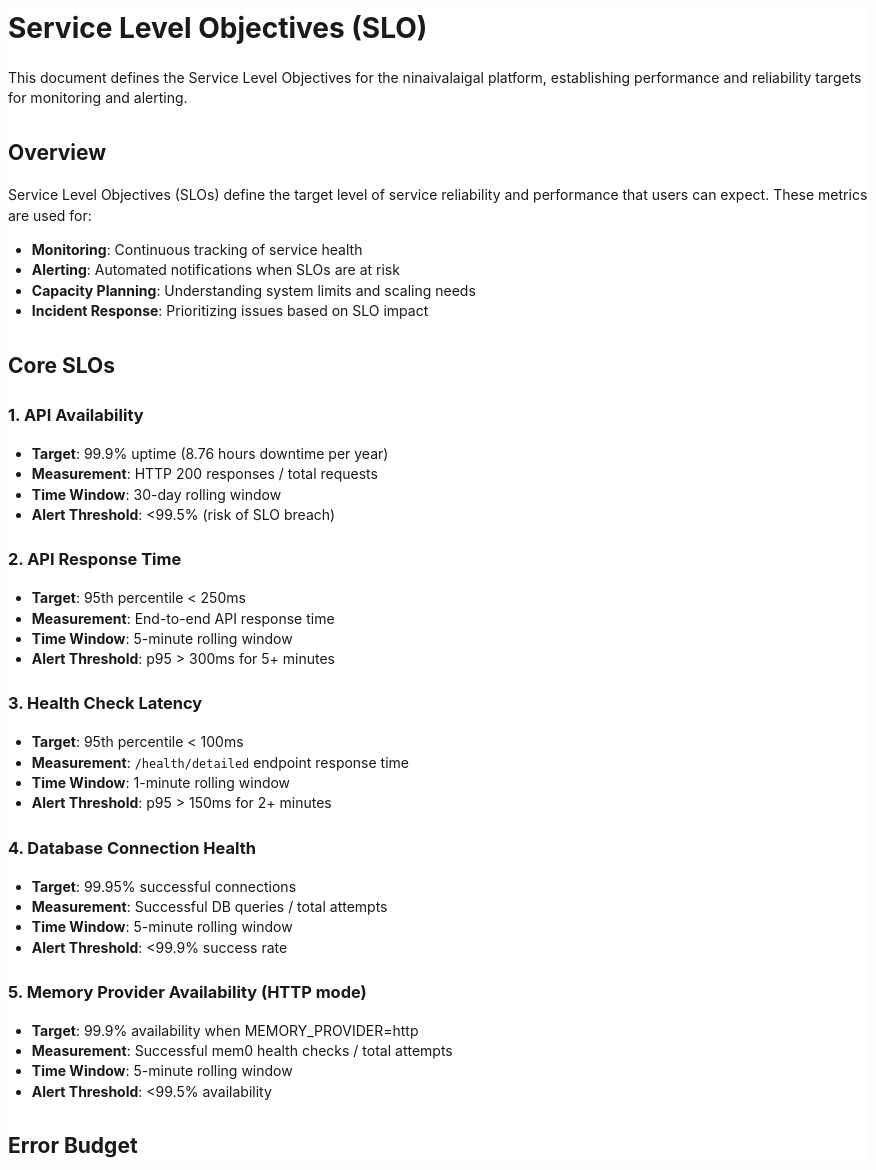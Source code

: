 # Service Level Objectives (SLO)

This document defines the Service Level Objectives for the ninaivalaigal platform, establishing performance and reliability targets for monitoring and alerting.

## Overview

Service Level Objectives (SLOs) define the target level of service reliability and performance that users can expect. These metrics are used for:

- **Monitoring**: Continuous tracking of service health
- **Alerting**: Automated notifications when SLOs are at risk
- **Capacity Planning**: Understanding system limits and scaling needs
- **Incident Response**: Prioritizing issues based on SLO impact

## Core SLOs

### 1. API Availability
- **Target**: 99.9% uptime (8.76 hours downtime per year)
- **Measurement**: HTTP 200 responses / total requests
- **Time Window**: 30-day rolling window
- **Alert Threshold**: <99.5% (risk of SLO breach)

### 2. API Response Time
- **Target**: 95th percentile < 250ms
- **Measurement**: End-to-end API response time
- **Time Window**: 5-minute rolling window
- **Alert Threshold**: p95 > 300ms for 5+ minutes

### 3. Health Check Latency
- **Target**: 95th percentile < 100ms
- **Measurement**: `/health/detailed` endpoint response time
- **Time Window**: 1-minute rolling window
- **Alert Threshold**: p95 > 150ms for 2+ minutes

### 4. Database Connection Health
- **Target**: 99.95% successful connections
- **Measurement**: Successful DB queries / total attempts
- **Time Window**: 5-minute rolling window
- **Alert Threshold**: <99.9% success rate

### 5. Memory Provider Availability (HTTP mode)
- **Target**: 99.9% availability when MEMORY_PROVIDER=http
- **Measurement**: Successful mem0 health checks / total attempts
- **Time Window**: 5-minute rolling window
- **Alert Threshold**: <99.5% availability

## Error Budget
